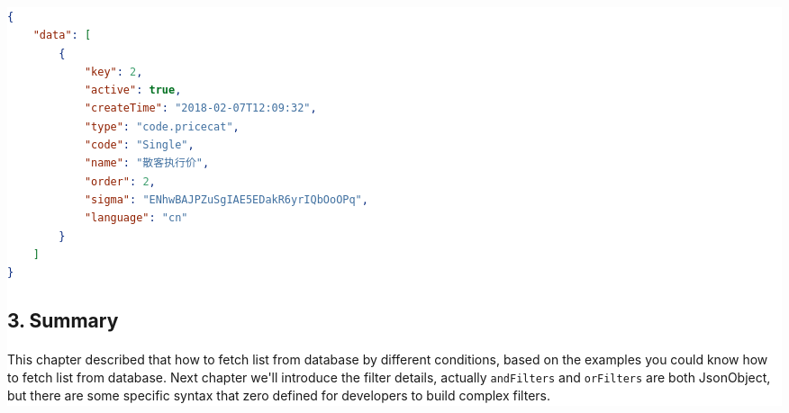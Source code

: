 ```json
{
    "data": [
        {
            "key": 2,
            "active": true,
            "createTime": "2018-02-07T12:09:32",
            "type": "code.pricecat",
            "code": "Single",
            "name": "散客执行价",
            "order": 2,
            "sigma": "ENhwBAJPZuSgIAE5EDakR6yrIQbOoOPq",
            "language": "cn"
        }
    ]
}
```

## 3. Summary

This chapter described that how to fetch list from database by different conditions, based on the examples you could
know how to fetch list from database. Next chapter we'll introduce the filter details, actually `andFilters`
and  `orFilters` are both JsonObject, but there are some specific syntax that zero defined for developers to build
complex filters.

